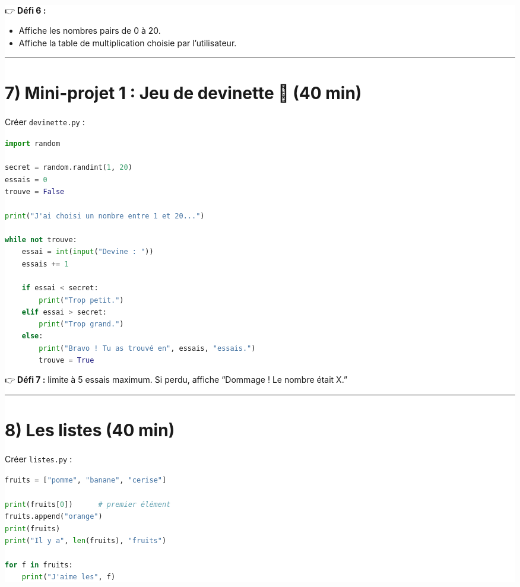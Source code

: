 👉 **Défi 6 :**

- Affiche les nombres pairs de 0 à 20.
- Affiche la table de multiplication choisie par l’utilisateur.

---

# 7) Mini-projet 1 : Jeu de devinette 🎯 (40 min)

Créer `devinette.py` :

```python
import random

secret = random.randint(1, 20)
essais = 0
trouve = False

print("J'ai choisi un nombre entre 1 et 20...")

while not trouve:
    essai = int(input("Devine : "))
    essais += 1

    if essai < secret:
        print("Trop petit.")
    elif essai > secret:
        print("Trop grand.")
    else:
        print("Bravo ! Tu as trouvé en", essais, "essais.")
        trouve = True
```

👉 **Défi 7 :** limite à 5 essais maximum. Si perdu, affiche “Dommage ! Le nombre était X.”

---

# 8) Les listes (40 min)

Créer `listes.py` :

```python
fruits = ["pomme", "banane", "cerise"]

print(fruits[0])      # premier élément
fruits.append("orange")
print(fruits)
print("Il y a", len(fruits), "fruits")

for f in fruits:
    print("J'aime les", f)
```
